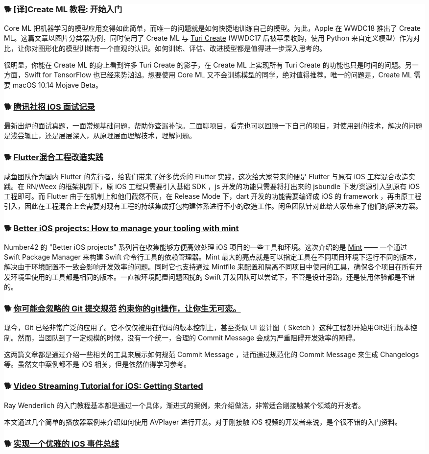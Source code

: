 ### 🐕 [[译]Create ML 教程: 开始入门](https://juejin.im/post/5b2f66a9f265da59a1172896)

Core ML 把机器学习的模型应用变得如此简单，而唯一的问题就是如何快捷地训练自己的模型。为此，Apple 在 WWDC18 推出了 Create ML。这篇文章以图片分类器为例，同时使用了 Create ML 与 [Turi Create](https://github.com/apple/turicreate) (WWDC17 后被苹果收购，使用 Python 来自定义模型）作为对比，让你对图形化的模型训练有一个直观的认识。如何训练、评估、改进模型都是值得进一步深入思考的。

很明显，你能在 Create ML 的身上看到许多 Turi Create 的影子，在 Create ML 上实现所有 Turi Create 的功能也只是时间的问题。另一方面，Swift for TensorFlow 也已经来势汹汹。想要使用 Core ML 又不会训练模型的同学，绝对值得推荐。唯一的问题是，Create ML 需要 macOS 10.14 Mojave Beta。

### 🐕 [腾讯社招 iOS 面试记录](https://juejin.im/post/5b3c40f4e51d45191a0d0aae)

最新出炉的面试真题，一面常规基础问题，帮助你查漏补缺。二面聊项目，看完也可以回顾一下自己的项目，对使用到的技术，解决的问题是浅尝辄止，还是层层深入，从原理层面理解技术，理解问题。

### 🐕 [Flutter混合工程改造实践](https://juejin.im/post/5b3f098ce51d45199840f4bb)

咸鱼团队作为国内 Flutter 的先行者，给我们带来了好多优秀的 Flutter 实践，这次给大家带来的便是 Flutter 与原有 iOS 工程混合改造实践。在 RN/Weex 的框架机制下，原 iOS 工程只需要引入基础 SDK ，js 开发的功能只需要将打出来的 jsbundle 下发/资源引入到原有 iOS 工程即可。而 Flutter 由于在机制上和他们截然不同，在 Release Mode 下，dart 开发的功能需要编译成 iOS 的 framework ，再由原工程引入，因此在工程混合上会需要对现有工程的持续集成打包构建体系进行不小的改造工作。闲鱼团队针对此给大家带来了他们的解决方案。

### 🐕 [Better iOS projects: How to manage your tooling with mint](https://www.number42.de/blog/2018/07/03/mint-2018-07-03-mint.html)

Number42 的 "Better iOS projects" 系列旨在收集能够方便高效处理 iOS 项目的一些工具和环境。这次介绍的是 [Mint](https://github.com/yonaskolb/Mint) —— 一个通过 Swift Package Manager 来构建 Swift 命令行工具的依赖管理器。Mint 最大的亮点就是可以指定工具在不同项目环境下运行不同的版本，解决由于环境配置不一致会影响开发效率的问题。同时它也支持通过 Mintfile 来配置和隔离不同项目中使用的工具，确保各个项目在所有开发环境里使用的工具都是相同的版本。一直被环境配置问题困扰的 Swift 开发团队可以尝试下，不管是设计思路，还是使用体验都是不错的。

### 🐕 [你可能会忽略的 Git 提交规范](http://jartto.wang/2018/07/08/git-commit/) [约束你的git操作，让你生无可恋。](https://juejin.im/post/5b44d0cc5188251aa0162abe)

现今，Git 已经非常广泛的应用了。它不仅仅被用在代码的版本控制上，甚至类似 UI 设计图（ Sketch ）这种工程都开始用Git进行版本控制。然而，当团队到了一定规模的时候，没有一个统一，合理的 Commit Message 会成为严重阻碍开发效率的障碍。

这两篇文章都是通过介绍一些相关的工具来展示如何规范 Commit Message ，进而通过规范化的 Commit Message 来生成 Changelogs 等。虽然文中案例都不是 iOS 相关，但是依然值得学习参考。

### 🐕 [Video Streaming Tutorial for iOS: Getting Started](https://www.raywenderlich.com/188867/video-streaming-tutorial-for-ios-getting-started)

Ray Wenderlich 的入门教程基本都是通过一个具体，渐进式的案例，来介绍做法，非常适合刚接触某个领域的开发者。

本文通过几个简单的播放器案例来介绍如何使用 AVPlayer 进行开发。对于刚接触 iOS 视频的开发者来说，是个很不错的入门资料。

### 🐕 [实现一个优雅的 iOS 事件总线](https://blog.csdn.net/Hello_Hwc/article/details/81023561)
